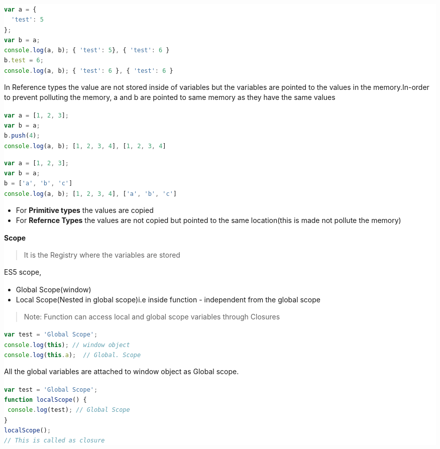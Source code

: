 ```js
var a = {
  'test': 5
};
var b = a; 
console.log(a, b); { 'test': 5}, { 'test': 6 }
b.test = 6;
console.log(a, b); { 'test': 6 }, { 'test': 6 }
```

In Reference types the value are not stored inside of variables but the variables are pointed to the values in the memory.In-order to prevent  polluting the memory, a and b are pointed to same memory as they have the same values

```js
var a = [1, 2, 3];
var b = a;
b.push(4);
console.log(a, b); [1, 2, 3, 4], [1, 2, 3, 4]
```

```js
var a = [1, 2, 3];
var b = a;
b = ['a', 'b', 'c']
console.log(a, b); [1, 2, 3, 4], ['a', 'b', 'c']
```

* For **Primitive types** the values are copied
* For **Refernce Types** the values are not copied but pointed to the same location(this is made not pollute the memory)

**Scope**

> It is the Registry where the variables are stored

ES5 scope,

* Global Scope(window)
* Local Scope(Nested in global scope)i.e inside function - independent from the global scope

> Note: Function can access local and global scope variables through Closures 

```js
var test = 'Global Scope';
console.log(this); // window object
console.log(this.a);  // Global. Scope
```

All the global variables are attached to window object as Global scope.

 ```js
var test = 'Global Scope';
function localScope() {
  console.log(test); // Global Scope 
}
localScope();
// This is called as closure
 ```

